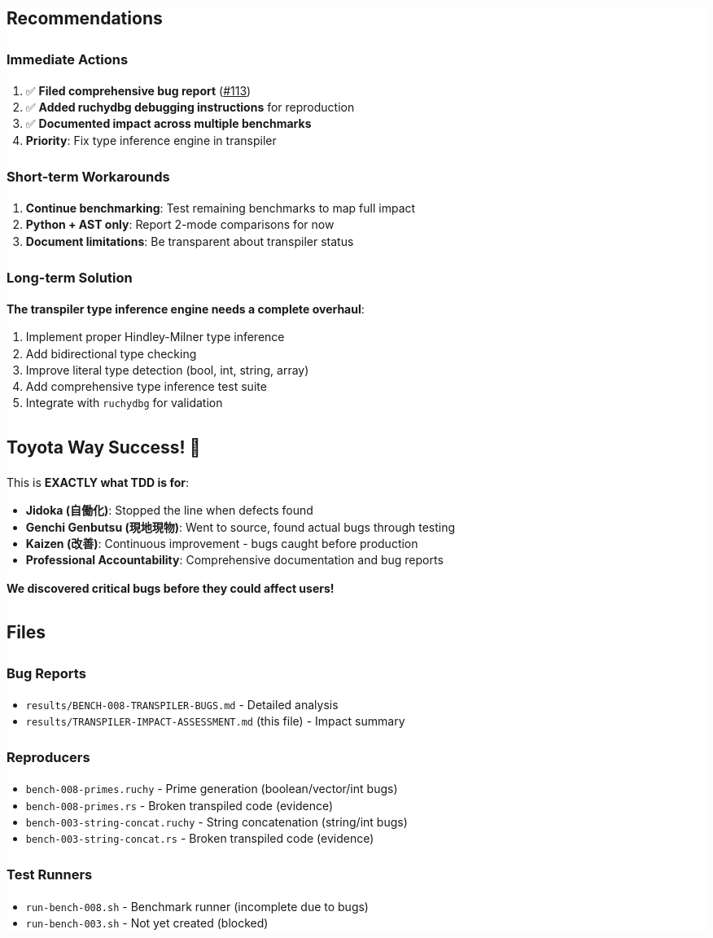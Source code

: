 ## Recommendations

### Immediate Actions

1. ✅ **Filed comprehensive bug report** ([#113](https://github.com/paiml/ruchy/issues/113))
2. ✅ **Added ruchydbg debugging instructions** for reproduction
3. ✅ **Documented impact across multiple benchmarks**
4. **Priority**: Fix type inference engine in transpiler

### Short-term Workarounds

1. **Continue benchmarking**: Test remaining benchmarks to map full impact
2. **Python + AST only**: Report 2-mode comparisons for now
3. **Document limitations**: Be transparent about transpiler status

### Long-term Solution

**The transpiler type inference engine needs a complete overhaul**:

1. Implement proper Hindley-Milner type inference
2. Add bidirectional type checking
3. Improve literal type detection (bool, int, string, array)
4. Add comprehensive type inference test suite
5. Integrate with `ruchydbg` for validation

## Toyota Way Success! 🎉

This is **EXACTLY what TDD is for**:

- **Jidoka (自働化)**: Stopped the line when defects found
- **Genchi Genbutsu (現地現物)**: Went to source, found actual bugs through testing
- **Kaizen (改善)**: Continuous improvement - bugs caught before production
- **Professional Accountability**: Comprehensive documentation and bug reports

**We discovered critical bugs before they could affect users!**

## Files

### Bug Reports
- `results/BENCH-008-TRANSPILER-BUGS.md` - Detailed analysis
- `results/TRANSPILER-IMPACT-ASSESSMENT.md` (this file) - Impact summary

### Reproducers
- `bench-008-primes.ruchy` - Prime generation (boolean/vector/int bugs)
- `bench-008-primes.rs` - Broken transpiled code (evidence)
- `bench-003-string-concat.ruchy` - String concatenation (string/int bugs)
- `bench-003-string-concat.rs` - Broken transpiled code (evidence)

### Test Runners
- `run-bench-008.sh` - Benchmark runner (incomplete due to bugs)
- `run-bench-003.sh` - Not yet created (blocked)
